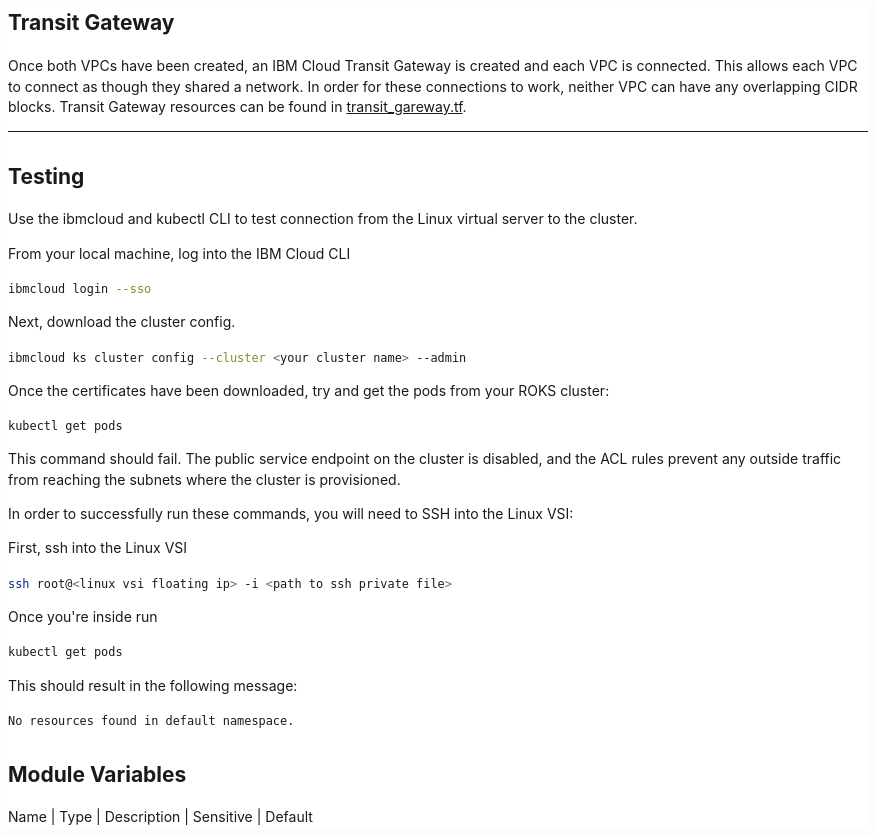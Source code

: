 
## Transit Gateway

Once both VPCs have been created, an IBM Cloud Transit Gateway is created and each VPC is connected. This allows each VPC to connect as though they shared a network. In order for these connections to work, neither VPC can have any overlapping CIDR blocks. Transit Gateway resources can be found in [transit_gareway.tf](transit_gateway.tf).

---

## Testing

Use the ibmcloud and kubectl CLI to test connection from the Linux virtual server to the cluster.

From your local machine, log into the IBM Cloud CLI

```bash
ibmcloud login --sso
```

Next, download the cluster config.

```bash
ibmcloud ks cluster config --cluster <your cluster name> --admin
```

Once the certificates have been downloaded, try and get the pods from your ROKS cluster:

```bash
kubectl get pods
```

This command should fail. The public service endpoint on the cluster is disabled, and the ACL rules prevent any outside traffic from reaching the subnets where the cluster is provisioned.

In order to successfully run these commands, you will need to SSH into the Linux VSI:

First, ssh into the Linux VSI

```bash
ssh root@<linux vsi floating ip> -i <path to ssh private file>
```

Once you're inside run

```bash
kubectl get pods
```

This should result in the following message:

```
No resources found in default namespace.
```

## Module Variables

Name                     | Type                                                                                                                                                                                                                                                                                                                                                                                                                                                                                                             | Description                                                                                                                                                                                                                                                                                                                                                                                                                                                                         | Sensitive | Default